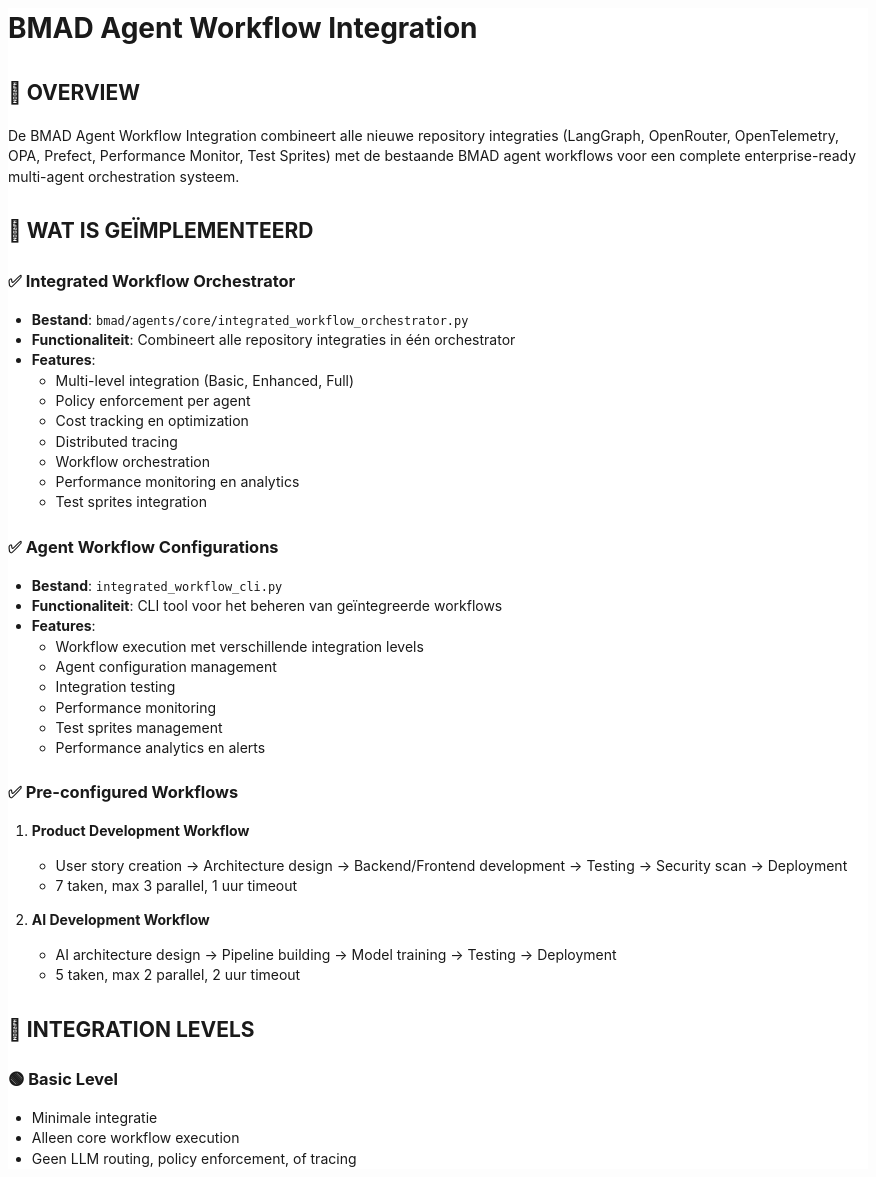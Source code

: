 # BMAD Agent Workflow Integration

## 🚀 **OVERVIEW**

De BMAD Agent Workflow Integration combineert alle nieuwe repository integraties (LangGraph, OpenRouter, OpenTelemetry, OPA, Prefect, Performance Monitor, Test Sprites) met de bestaande BMAD agent workflows voor een complete enterprise-ready multi-agent orchestration systeem.

## 🎯 **WAT IS GEÏMPLEMENTEERD**

### ✅ **Integrated Workflow Orchestrator**
- **Bestand**: `bmad/agents/core/integrated_workflow_orchestrator.py`
- **Functionaliteit**: Combineert alle repository integraties in één orchestrator
- **Features**: 
  - Multi-level integration (Basic, Enhanced, Full)
  - Policy enforcement per agent
  - Cost tracking en optimization
  - Distributed tracing
  - Workflow orchestration
  - Performance monitoring en analytics
  - Test sprites integration

### ✅ **Agent Workflow Configurations**
- **Bestand**: `integrated_workflow_cli.py`
- **Functionaliteit**: CLI tool voor het beheren van geïntegreerde workflows
- **Features**:
  - Workflow execution met verschillende integration levels
  - Agent configuration management
  - Integration testing
  - Performance monitoring
  - Test sprites management
  - Performance analytics en alerts

### ✅ **Pre-configured Workflows**
1. **Product Development Workflow**
   - User story creation → Architecture design → Backend/Frontend development → Testing → Security scan → Deployment
   - 7 taken, max 3 parallel, 1 uur timeout

2. **AI Development Workflow**
   - AI architecture design → Pipeline building → Model training → Testing → Deployment
   - 5 taken, max 2 parallel, 2 uur timeout

## 🔧 **INTEGRATION LEVELS**

### 🟢 **Basic Level**
- Minimale integratie
- Alleen core workflow execution
- Geen LLM routing, policy enforcement, of tracing
